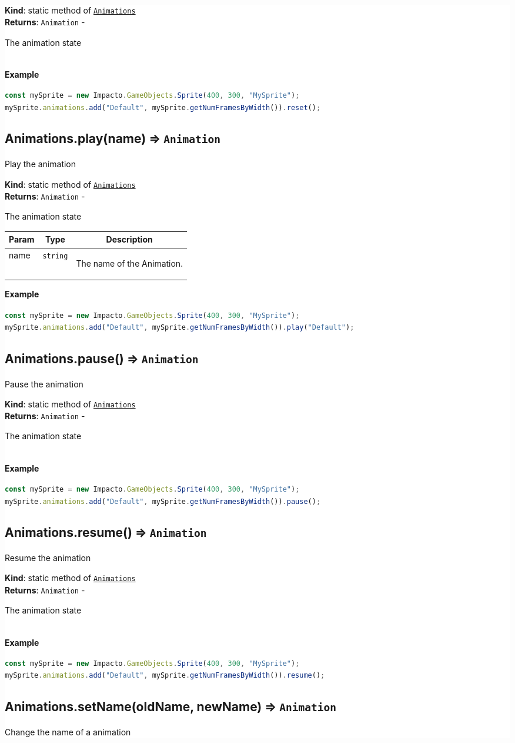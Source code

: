 **Kind**: static method of [<code>Animations</code>](#Animations)  
**Returns**: <code>Animation</code> - <p>The animation state</p>  
**Example**  
```js
const mySprite = new Impacto.GameObjects.Sprite(400, 300, "MySprite");
mySprite.animations.add("Default", mySprite.getNumFramesByWidth()).reset();
```
<a name="Animations.play"></a>

## Animations.play(name) ⇒ <code>Animation</code>
<p>Play the animation</p>

**Kind**: static method of [<code>Animations</code>](#Animations)  
**Returns**: <code>Animation</code> - <p>The animation state</p>  

| Param | Type | Description |
| --- | --- | --- |
| name | <code>string</code> | <p>The name of the Animation.</p> |

**Example**  
```js
const mySprite = new Impacto.GameObjects.Sprite(400, 300, "MySprite");
mySprite.animations.add("Default", mySprite.getNumFramesByWidth()).play("Default");
```
<a name="Animations.pause"></a>

## Animations.pause() ⇒ <code>Animation</code>
<p>Pause the animation</p>

**Kind**: static method of [<code>Animations</code>](#Animations)  
**Returns**: <code>Animation</code> - <p>The animation state</p>  
**Example**  
```js
const mySprite = new Impacto.GameObjects.Sprite(400, 300, "MySprite");
mySprite.animations.add("Default", mySprite.getNumFramesByWidth()).pause();
```
<a name="Animations.resume"></a>

## Animations.resume() ⇒ <code>Animation</code>
<p>Resume the animation</p>

**Kind**: static method of [<code>Animations</code>](#Animations)  
**Returns**: <code>Animation</code> - <p>The animation state</p>  
**Example**  
```js
const mySprite = new Impacto.GameObjects.Sprite(400, 300, "MySprite");
mySprite.animations.add("Default", mySprite.getNumFramesByWidth()).resume();
```
<a name="Animations.setName"></a>

## Animations.setName(oldName, newName) ⇒ <code>Animation</code>
<p>Change the name of a animation</p>
